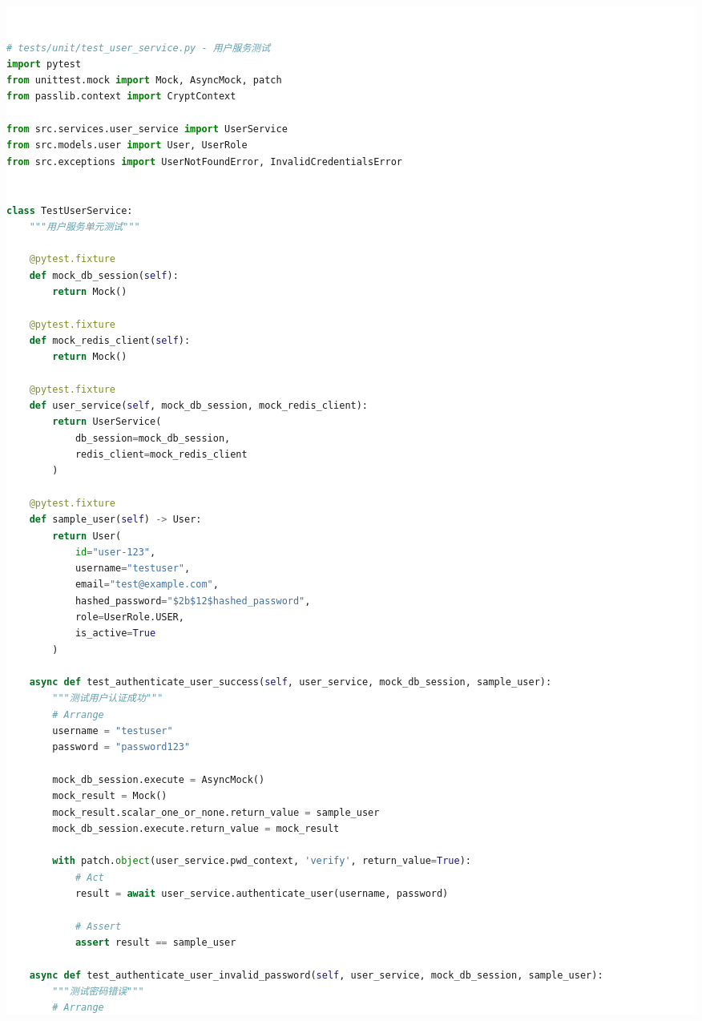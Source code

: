 ```python


# tests/unit/test_user_service.py - 用户服务测试
import pytest
from unittest.mock import Mock, AsyncMock, patch
from passlib.context import CryptContext

from src.services.user_service import UserService
from src.models.user import User, UserRole
from src.exceptions import UserNotFoundError, InvalidCredentialsError


class TestUserService:
    """用户服务单元测试"""
    
    @pytest.fixture
    def mock_db_session(self):
        return Mock()
    
    @pytest.fixture
    def mock_redis_client(self):
        return Mock()
    
    @pytest.fixture
    def user_service(self, mock_db_session, mock_redis_client):
        return UserService(
            db_session=mock_db_session,
            redis_client=mock_redis_client
        )
    
    @pytest.fixture
    def sample_user(self) -> User:
        return User(
            id="user-123",
            username="testuser",
            email="test@example.com",
            hashed_password="$2b$12$hashed_password",
            role=UserRole.USER,
            is_active=True
        )
    
    async def test_authenticate_user_success(self, user_service, mock_db_session, sample_user):
        """测试用户认证成功"""
        # Arrange
        username = "testuser"
        password = "password123"
        
        mock_db_session.execute = AsyncMock()
        mock_result = Mock()
        mock_result.scalar_one_or_none.return_value = sample_user
        mock_db_session.execute.return_value = mock_result
        
        with patch.object(user_service.pwd_context, 'verify', return_value=True):
            # Act
            result = await user_service.authenticate_user(username, password)
            
            # Assert
            assert result == sample_user
    
    async def test_authenticate_user_invalid_password(self, user_service, mock_db_session, sample_user):
        """测试密码错误"""
        # Arrange
```
